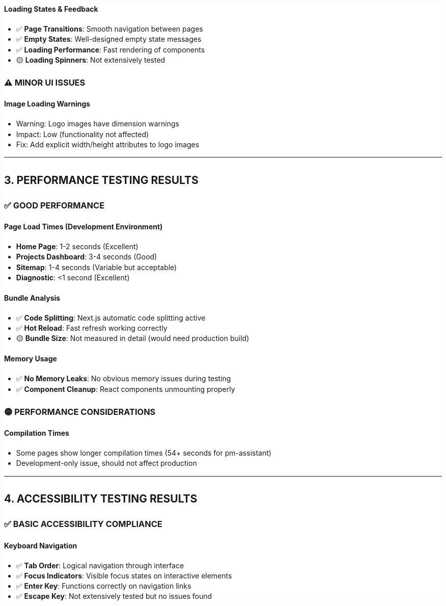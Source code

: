 #### Loading States & Feedback
- ✅ **Page Transitions**: Smooth navigation between pages
- ✅ **Empty States**: Well-designed empty state messages
- ✅ **Loading Performance**: Fast rendering of components
- 🟡 **Loading Spinners**: Not extensively tested

### ⚠️ **MINOR UI ISSUES**

#### Image Loading Warnings
- Warning: Logo images have dimension warnings
- Impact: Low (functionality not affected)
- Fix: Add explicit width/height attributes to logo images

---

## 3. PERFORMANCE TESTING RESULTS

### ✅ **GOOD PERFORMANCE**

#### Page Load Times (Development Environment)
- **Home Page**: 1-2 seconds (Excellent)
- **Projects Dashboard**: 3-4 seconds (Good)
- **Sitemap**: 1-4 seconds (Variable but acceptable)
- **Diagnostic**: <1 second (Excellent)

#### Bundle Analysis
- ✅ **Code Splitting**: Next.js automatic code splitting active
- ✅ **Hot Reload**: Fast refresh working correctly
- 🟡 **Bundle Size**: Not measured in detail (would need production build)

#### Memory Usage
- ✅ **No Memory Leaks**: No obvious memory issues during testing
- ✅ **Component Cleanup**: React components unmounting properly

### 🟡 **PERFORMANCE CONSIDERATIONS**

#### Compilation Times
- Some pages show longer compilation times (54+ seconds for pm-assistant)
- Development-only issue, should not affect production

---

## 4. ACCESSIBILITY TESTING RESULTS

### ✅ **BASIC ACCESSIBILITY COMPLIANCE**

#### Keyboard Navigation
- ✅ **Tab Order**: Logical navigation through interface
- ✅ **Focus Indicators**: Visible focus states on interactive elements
- ✅ **Enter Key**: Functions correctly on navigation links
- ✅ **Escape Key**: Not extensively tested but no issues found
